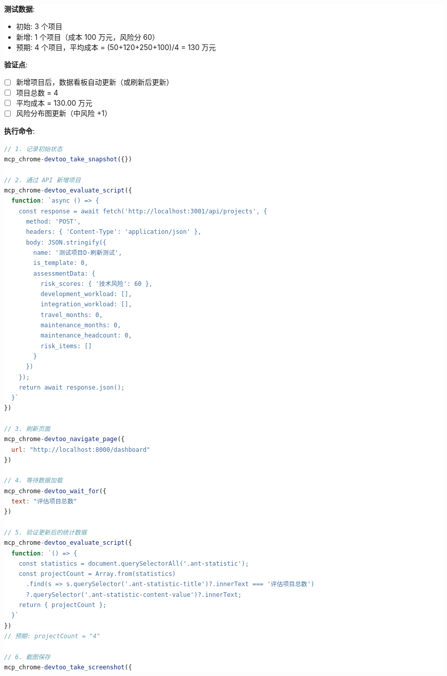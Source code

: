 **测试数据**:
- 初始: 3 个项目
- 新增: 1 个项目（成本 100 万元，风险分 60）
- 预期: 4 个项目，平均成本 = (50+120+250+100)/4 = 130 万元

**验证点**:
- [ ] 新增项目后，数据看板自动更新（或刷新后更新）
- [ ] 项目总数 = 4
- [ ] 平均成本 = 130.00 万元
- [ ] 风险分布图更新（中风险 +1）

**执行命令**:
```javascript
// 1. 记录初始状态
mcp_chrome-devtoo_take_snapshot({})

// 2. 通过 API 新增项目
mcp_chrome-devtoo_evaluate_script({
  function: `async () => {
    const response = await fetch('http://localhost:3001/api/projects', {
      method: 'POST',
      headers: { 'Content-Type': 'application/json' },
      body: JSON.stringify({
        name: '测试项目D-刷新测试',
        is_template: 0,
        assessmentData: {
          risk_scores: { '技术风险': 60 },
          development_workload: [],
          integration_workload: [],
          travel_months: 0,
          maintenance_months: 0,
          maintenance_headcount: 0,
          risk_items: []
        }
      })
    });
    return await response.json();
  }`
})

// 3. 刷新页面
mcp_chrome-devtoo_navigate_page({
  url: "http://localhost:8000/dashboard"
})

// 4. 等待数据加载
mcp_chrome-devtoo_wait_for({
  text: "评估项目总数"
})

// 5. 验证更新后的统计数据
mcp_chrome-devtoo_evaluate_script({
  function: `() => {
    const statistics = document.querySelectorAll('.ant-statistic');
    const projectCount = Array.from(statistics)
      .find(s => s.querySelector('.ant-statistic-title')?.innerText === '评估项目总数')
      ?.querySelector('.ant-statistic-content-value')?.innerText;
    return { projectCount };
  }`
})
// 预期: projectCount = "4"

// 6. 截图保存
mcp_chrome-devtoo_take_screenshot({
```